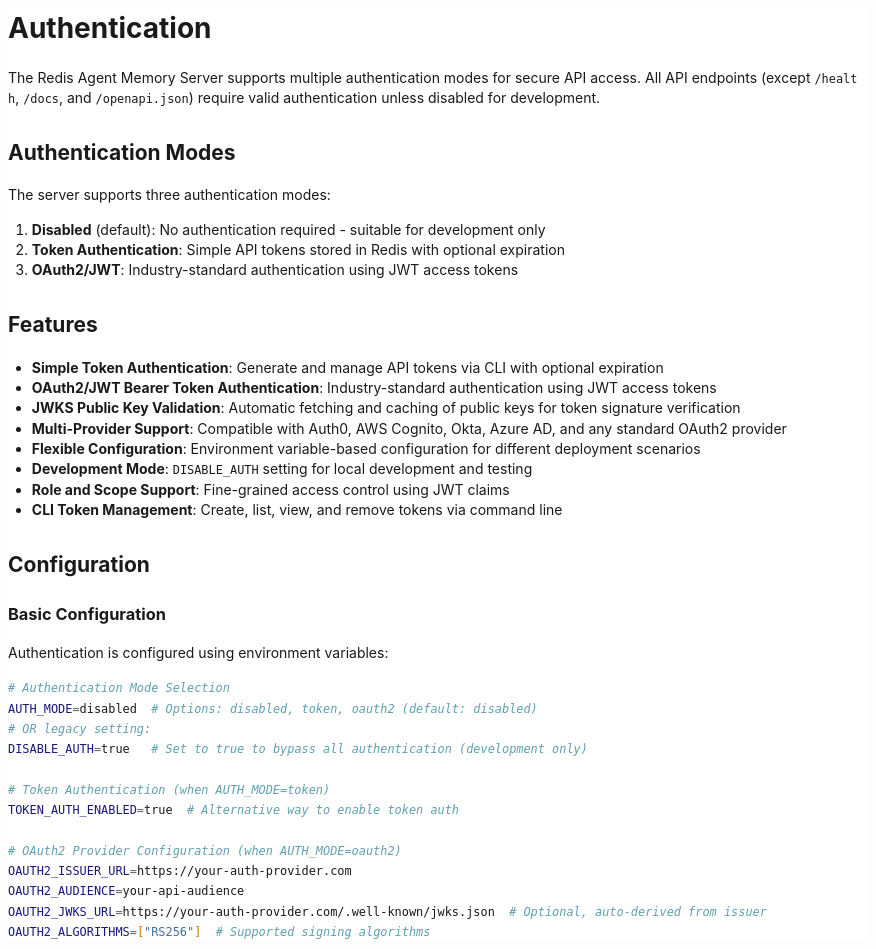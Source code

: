 # Authentication

The Redis Agent Memory Server supports multiple authentication modes for secure API access. All API endpoints (except `/health`, `/docs`, and `/openapi.json`) require valid authentication unless disabled for development.

## Authentication Modes

The server supports three authentication modes:

1. **Disabled** (default): No authentication required - suitable for development only
2. **Token Authentication**: Simple API tokens stored in Redis with optional expiration
3. **OAuth2/JWT**: Industry-standard authentication using JWT access tokens

## Features

- **Simple Token Authentication**: Generate and manage API tokens via CLI with optional expiration
- **OAuth2/JWT Bearer Token Authentication**: Industry-standard authentication using JWT access tokens
- **JWKS Public Key Validation**: Automatic fetching and caching of public keys for token signature verification
- **Multi-Provider Support**: Compatible with Auth0, AWS Cognito, Okta, Azure AD, and any standard OAuth2 provider
- **Flexible Configuration**: Environment variable-based configuration for different deployment scenarios
- **Development Mode**: `DISABLE_AUTH` setting for local development and testing
- **Role and Scope Support**: Fine-grained access control using JWT claims
- **CLI Token Management**: Create, list, view, and remove tokens via command line

## Configuration

### Basic Configuration

Authentication is configured using environment variables:

```bash
# Authentication Mode Selection
AUTH_MODE=disabled  # Options: disabled, token, oauth2 (default: disabled)
# OR legacy setting:
DISABLE_AUTH=true   # Set to true to bypass all authentication (development only)

# Token Authentication (when AUTH_MODE=token)
TOKEN_AUTH_ENABLED=true  # Alternative way to enable token auth

# OAuth2 Provider Configuration (when AUTH_MODE=oauth2)
OAUTH2_ISSUER_URL=https://your-auth-provider.com
OAUTH2_AUDIENCE=your-api-audience
OAUTH2_JWKS_URL=https://your-auth-provider.com/.well-known/jwks.json  # Optional, auto-derived from issuer
OAUTH2_ALGORITHMS=["RS256"]  # Supported signing algorithms
```

